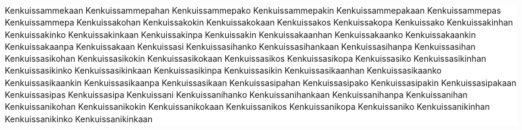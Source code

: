 Kenkuissammekaan
Kenkuissammepahan
Kenkuissammepako
Kenkuissammepakin
Kenkuissammepakaan
Kenkuissammepas
Kenkuissammepa
Kenkuissakohan
Kenkuissakokin
Kenkuissakokaan
Kenkuissakos
Kenkuissakopa
Kenkuissako
Kenkuissakinhan
Kenkuissakinko
Kenkuissakinkaan
Kenkuissakinpa
Kenkuissakin
Kenkuissakaanhan
Kenkuissakaanko
Kenkuissakaankin
Kenkuissakaanpa
Kenkuissakaan
Kenkuissasi
Kenkuissasihanko
Kenkuissasihankaan
Kenkuissasihanpa
Kenkuissasihan
Kenkuissasikohan
Kenkuissasikokin
Kenkuissasikokaan
Kenkuissasikos
Kenkuissasikopa
Kenkuissasiko
Kenkuissasikinhan
Kenkuissasikinko
Kenkuissasikinkaan
Kenkuissasikinpa
Kenkuissasikin
Kenkuissasikaanhan
Kenkuissasikaanko
Kenkuissasikaankin
Kenkuissasikaanpa
Kenkuissasikaan
Kenkuissasipahan
Kenkuissasipako
Kenkuissasipakin
Kenkuissasipakaan
Kenkuissasipas
Kenkuissasipa
Kenkuissani
Kenkuissanihanko
Kenkuissanihankaan
Kenkuissanihanpa
Kenkuissanihan
Kenkuissanikohan
Kenkuissanikokin
Kenkuissanikokaan
Kenkuissanikos
Kenkuissanikopa
Kenkuissaniko
Kenkuissanikinhan
Kenkuissanikinko
Kenkuissanikinkaan